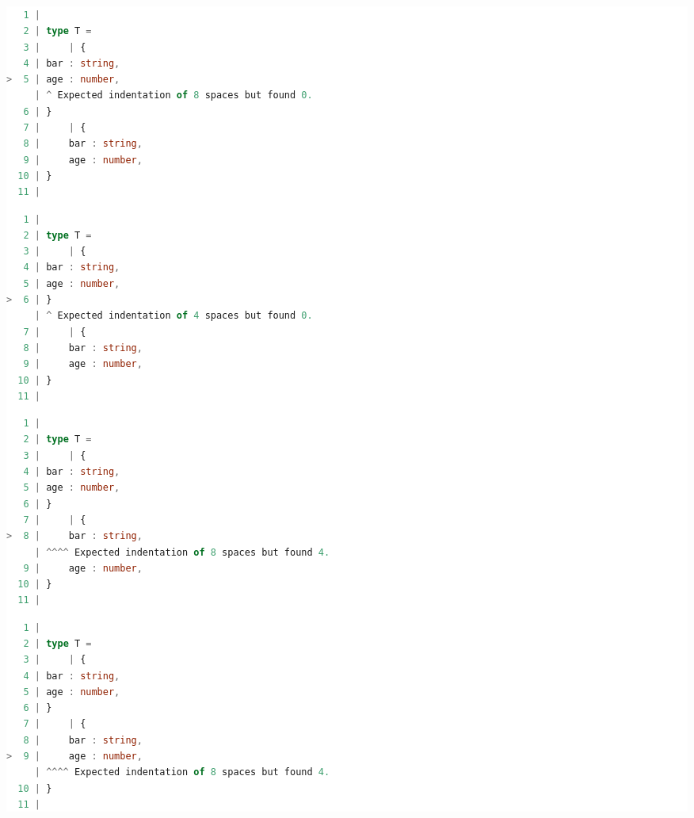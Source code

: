 

```ts
   1 |
   2 | type T =
   3 |     | {
   4 | bar : string,
>  5 | age : number,
     | ^ Expected indentation of 8 spaces but found 0.
   6 | }
   7 |     | {
   8 |     bar : string,
   9 |     age : number,
  10 | }
  11 |       
```


```ts
   1 |
   2 | type T =
   3 |     | {
   4 | bar : string,
   5 | age : number,
>  6 | }
     | ^ Expected indentation of 4 spaces but found 0.
   7 |     | {
   8 |     bar : string,
   9 |     age : number,
  10 | }
  11 |       
```


```ts
   1 |
   2 | type T =
   3 |     | {
   4 | bar : string,
   5 | age : number,
   6 | }
   7 |     | {
>  8 |     bar : string,
     | ^^^^ Expected indentation of 8 spaces but found 4.
   9 |     age : number,
  10 | }
  11 |       
```


```ts
   1 |
   2 | type T =
   3 |     | {
   4 | bar : string,
   5 | age : number,
   6 | }
   7 |     | {
   8 |     bar : string,
>  9 |     age : number,
     | ^^^^ Expected indentation of 8 spaces but found 4.
  10 | }
  11 |       
```
